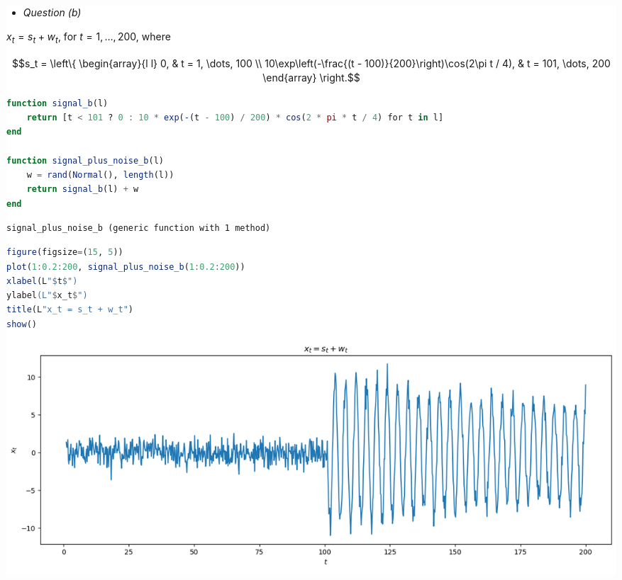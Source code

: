 
* *Question (b)*

$x_t = s_t + w_t$, for $t = 1, \dots, 200$, where

$$s_t = \left\{
    \begin{array}{l l} 
        0, & t = 1, \dots, 100 \\ 
        10\exp\left(-\frac{(t - 100)}{200}\right)\cos(2\pi t / 4), & t = 101, \dots, 200
    \end{array}
  \right.$$


```julia
function signal_b(l)
    return [t < 101 ? 0 : 10 * exp(-(t - 100) / 200) * cos(2 * pi * t / 4) for t in l]
end

function signal_plus_noise_b(l)
    w = rand(Normal(), length(l))
    return signal_b(l) + w
end
```




    signal_plus_noise_b (generic function with 1 method)




```julia
figure(figsize=(15, 5))
plot(1:0.2:200, signal_plus_noise_b(1:0.2:200))
xlabel(L"$t$")
ylabel(L"$x_t$")
title(L"x_t = s_t + w_t")
show()
```


![](./figures/01-characteristics-time-series/output_11_0.png)
